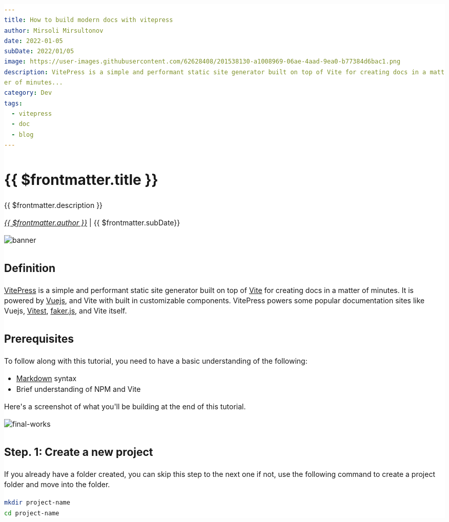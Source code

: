 ```yaml
---
title: How to build modern docs with vitepress
author: Mirsoli Mirsultonov
date: 2022-01-05
subDate: 2022/01/05
image: https://user-images.githubusercontent.com/62628408/201538130-a1008969-06ae-4aad-9ea0-b77384d6bac1.png
description: VitePress is a simple and performant static site generator built on top of Vite for creating docs in a matter of minutes...
category: Dev
tags:
  - vitepress
  - doc
  - blog
---
```


# {{ $frontmatter.title }}

{{ $frontmatter.description }}

_[{{ $frontmatter.author }}](mailto:mirjr17@outlook.com)_ | {{ $frontmatter.subDate}}

![banner](https://user-images.githubusercontent.com/62628408/201538130-a1008969-06ae-4aad-9ea0-b77384d6bac1.png)

## Definition

[VitePress](https://vitepress.vuejs.org/) is a simple and performant static site generator built on top of [Vite](https://vitejs.dev) for creating docs in a matter of minutes. It is powered by [Vuejs](https://vuejs.org/), and Vite with built in customizable components. VitePress powers some popular documentation sites like Vuejs, [Vitest](https://vitest.dev/), [faker.js](https://faker.js/dev), and Vite itself.

## Prerequisites

To follow along with this tutorial, you need to have a basic understanding of the following:

- [Markdown](https://daringfireball.net/projects/markdown/) syntax
- Brief understanding of NPM and Vite

Here's a screenshot of what you'll be building at the end of this tutorial.

![final-works](https://user-images.githubusercontent.com/62628408/201538907-fe67b791-02c4-413c-ae3d-02635b53e20b.png)

## Step. 1: Create a new project

If you already have a folder created, you can skip this step to the next one if not, use the following command to create a project folder and move into the folder.

```bash
mkdir project-name
cd project-name
```
